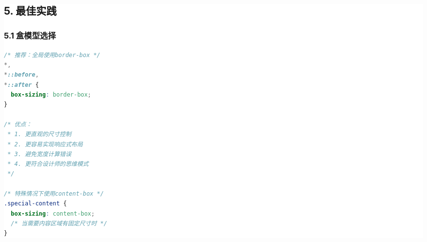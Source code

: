 ## 5. 最佳实践

### 5.1 盒模型选择

```css :collapsed-lines
/* 推荐：全局使用border-box */
*,
*::before,
*::after {
  box-sizing: border-box;
}

/* 优点：
 * 1. 更直观的尺寸控制
 * 2. 更容易实现响应式布局
 * 3. 避免宽度计算错误
 * 4. 更符合设计师的思维模式
 */

/* 特殊情况下使用content-box */
.special-content {
  box-sizing: content-box;
  /* 当需要内容区域有固定尺寸时 */
}
```
